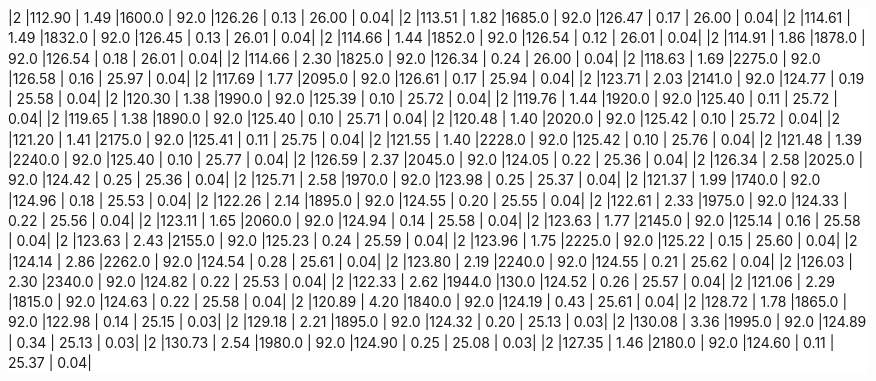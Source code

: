 |2 |112.90 | 1.49 |1600.0 | 92.0 |126.26 | 0.13 | 26.00 | 0.04|
|2 |113.51 | 1.82 |1685.0 | 92.0 |126.47 | 0.17 | 26.00 | 0.04|
|2 |114.61 | 1.49 |1832.0 | 92.0 |126.45 | 0.13 | 26.01 | 0.04|
|2 |114.66 | 1.44 |1852.0 | 92.0 |126.54 | 0.12 | 26.01 | 0.04|
|2 |114.91 | 1.86 |1878.0 | 92.0 |126.54 | 0.18 | 26.01 | 0.04|
|2 |114.66 | 2.30 |1825.0 | 92.0 |126.34 | 0.24 | 26.00 | 0.04|
|2 |118.63 | 1.69 |2275.0 | 92.0 |126.58 | 0.16 | 25.97 | 0.04|
|2 |117.69 | 1.77 |2095.0 | 92.0 |126.61 | 0.17 | 25.94 | 0.04|
|2 |123.71 | 2.03 |2141.0 | 92.0 |124.77 | 0.19 | 25.58 | 0.04|
|2 |120.30 | 1.38 |1990.0 | 92.0 |125.39 | 0.10 | 25.72 | 0.04|
|2 |119.76 | 1.44 |1920.0 | 92.0 |125.40 | 0.11 | 25.72 | 0.04|
|2 |119.65 | 1.38 |1890.0 | 92.0 |125.40 | 0.10 | 25.71 | 0.04|
|2 |120.48 | 1.40 |2020.0 | 92.0 |125.42 | 0.10 | 25.72 | 0.04|
|2 |121.20 | 1.41 |2175.0 | 92.0 |125.41 | 0.11 | 25.75 | 0.04|
|2 |121.55 | 1.40 |2228.0 | 92.0 |125.42 | 0.10 | 25.76 | 0.04|
|2 |121.48 | 1.39 |2240.0 | 92.0 |125.40 | 0.10 | 25.77 | 0.04|
|2 |126.59 | 2.37 |2045.0 | 92.0 |124.05 | 0.22 | 25.36 | 0.04|
|2 |126.34 | 2.58 |2025.0 | 92.0 |124.42 | 0.25 | 25.36 | 0.04|
|2 |125.71 | 2.58 |1970.0 | 92.0 |123.98 | 0.25 | 25.37 | 0.04|
|2 |121.37 | 1.99 |1740.0 | 92.0 |124.96 | 0.18 | 25.53 | 0.04|
|2 |122.26 | 2.14 |1895.0 | 92.0 |124.55 | 0.20 | 25.55 | 0.04|
|2 |122.61 | 2.33 |1975.0 | 92.0 |124.33 | 0.22 | 25.56 | 0.04|
|2 |123.11 | 1.65 |2060.0 | 92.0 |124.94 | 0.14 | 25.58 | 0.04|
|2 |123.63 | 1.77 |2145.0 | 92.0 |125.14 | 0.16 | 25.58 | 0.04|
|2 |123.63 | 2.43 |2155.0 | 92.0 |125.23 | 0.24 | 25.59 | 0.04|
|2 |123.96 | 1.75 |2225.0 | 92.0 |125.22 | 0.15 | 25.60 | 0.04|
|2 |124.14 | 2.86 |2262.0 | 92.0 |124.54 | 0.28 | 25.61 | 0.04|
|2 |123.80 | 2.19 |2240.0 | 92.0 |124.55 | 0.21 | 25.62 | 0.04|
|2 |126.03 | 2.30 |2340.0 | 92.0 |124.82 | 0.22 | 25.53 | 0.04|
|2 |122.33 | 2.62 |1944.0 |130.0 |124.52 | 0.26 | 25.57 | 0.04|
|2 |121.06 | 2.29 |1815.0 | 92.0 |124.63 | 0.22 | 25.58 | 0.04|
|2 |120.89 | 4.20 |1840.0 | 92.0 |124.19 | 0.43 | 25.61 | 0.04|
|2 |128.72 | 1.78 |1865.0 | 92.0 |122.98 | 0.14 | 25.15 | 0.03|
|2 |129.18 | 2.21 |1895.0 | 92.0 |124.32 | 0.20 | 25.13 | 0.03|
|2 |130.08 | 3.36 |1995.0 | 92.0 |124.89 | 0.34 | 25.13 | 0.03|
|2 |130.73 | 2.54 |1980.0 | 92.0 |124.90 | 0.25 | 25.08 | 0.03|
|2 |127.35 | 1.46 |2180.0 | 92.0 |124.60 | 0.11 | 25.37 | 0.04|